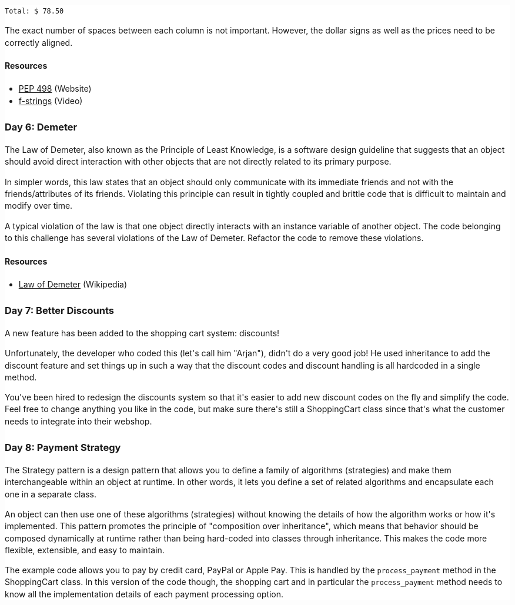 ```
Total: $ 78.50
```

The exact number of spaces between each column is not important. However, the dollar signs as well as the prices need to be correctly aligned.

#### Resources
* [PEP 498](https://peps.python.org/pep-0498/) (Website)
* [f-strings](https://www.youtube.com/watch?v=Mfmr_Puhtew) (Video)

### Day 6: Demeter
The Law of Demeter, also known as the Principle of Least Knowledge, is a software design guideline that suggests that an object should avoid direct interaction with other objects that are not directly related to its primary purpose.

In simpler words, this law states that an object should only communicate with its immediate friends and not with the friends/attributes of its friends. Violating this principle can result in tightly coupled and brittle code that is difficult to maintain and modify over time.

A typical violation of the law is that one object directly interacts with an instance variable of another object. The code belonging to this challenge has several violations of the Law of Demeter. Refactor the code to remove these violations.

#### Resources
* [Law of Demeter](https://en.wikipedia.org/wiki/Law_of_Demeter) (Wikipedia)

### Day 7: Better Discounts
A new feature has been added to the shopping cart system: discounts!

Unfortunately, the developer who coded this (let's call him "Arjan"), didn't do a very good job! He used inheritance to add the discount feature and set things up in such a way that the discount codes and discount handling is all hardcoded in a single method.

You've been hired to redesign the discounts system so that it's easier to add new discount codes on the fly and simplify the code. Feel free to change anything you like in the code, but make sure there's still a ShoppingCart class since that's what the customer needs to integrate into their webshop.

### Day 8: Payment Strategy
The Strategy pattern is a design pattern that allows you to define a family of algorithms (strategies) and make them interchangeable within an object at runtime. In other words, it lets you define a set of related algorithms and encapsulate each one in a separate class.

An object can then use one of these algorithms (strategies) without knowing the details of how the algorithm works or how it's implemented. This pattern promotes the principle of "composition over inheritance", which means that behavior should be composed dynamically at runtime rather than being hard-coded into classes through inheritance. This makes the code more flexible, extensible, and easy to maintain.

The example code allows you to pay by credit card, PayPal or Apple Pay. This is handled by the `process_payment` method in the ShoppingCart class. In this version of the code though, the shopping cart and in particular the `process_payment` method needs to know all the implementation details of each payment processing option. 
